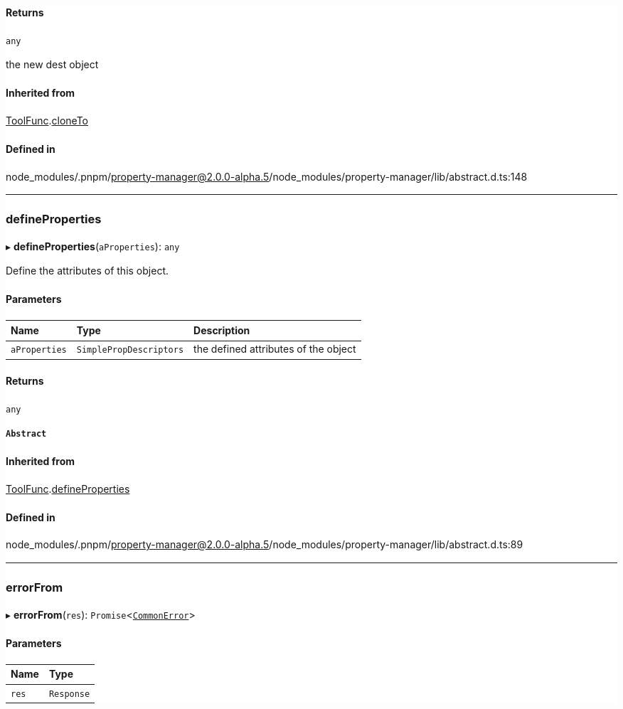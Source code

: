 #### Returns

`any`

the new dest object

#### Inherited from

[ToolFunc](ToolFunc.md).[cloneTo](ToolFunc.md#cloneto)

#### Defined in

node_modules/.pnpm/property-manager@2.0.0-alpha.5/node_modules/property-manager/lib/abstract.d.ts:148

___

### defineProperties

▸ **defineProperties**(`aProperties`): `any`

Define the attributes of this object.

#### Parameters

| Name | Type | Description |
| :------ | :------ | :------ |
| `aProperties` | `SimplePropDescriptors` | the defined attributes of the object |

#### Returns

`any`

**`Abstract`**

#### Inherited from

[ToolFunc](ToolFunc.md).[defineProperties](ToolFunc.md#defineproperties)

#### Defined in

node_modules/.pnpm/property-manager@2.0.0-alpha.5/node_modules/property-manager/lib/abstract.d.ts:89

___

### errorFrom

▸ **errorFrom**(`res`): `Promise`\<[`CommonError`](CommonError.md)\>

#### Parameters

| Name | Type |
| :------ | :------ |
| `res` | `Response` |
